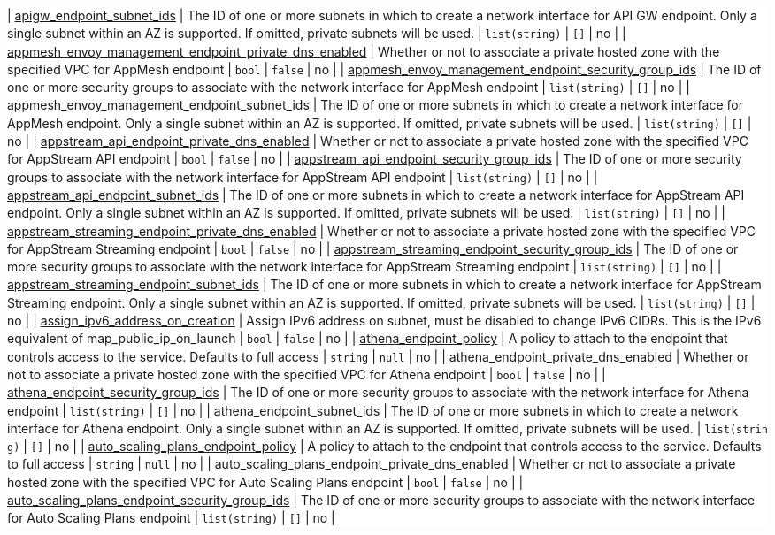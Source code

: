 | <a name="input_apigw_endpoint_subnet_ids"></a> [apigw\_endpoint\_subnet\_ids](#input\_apigw\_endpoint\_subnet\_ids) | The ID of one or more subnets in which to create a network interface for API GW endpoint. Only a single subnet within an AZ is supported. If omitted, private subnets will be used. | `list(string)` | `[]` | no |
| <a name="input_appmesh_envoy_management_endpoint_private_dns_enabled"></a> [appmesh\_envoy\_management\_endpoint\_private\_dns\_enabled](#input\_appmesh\_envoy\_management\_endpoint\_private\_dns\_enabled) | Whether or not to associate a private hosted zone with the specified VPC for AppMesh endpoint | `bool` | `false` | no |
| <a name="input_appmesh_envoy_management_endpoint_security_group_ids"></a> [appmesh\_envoy\_management\_endpoint\_security\_group\_ids](#input\_appmesh\_envoy\_management\_endpoint\_security\_group\_ids) | The ID of one or more security groups to associate with the network interface for AppMesh endpoint | `list(string)` | `[]` | no |
| <a name="input_appmesh_envoy_management_endpoint_subnet_ids"></a> [appmesh\_envoy\_management\_endpoint\_subnet\_ids](#input\_appmesh\_envoy\_management\_endpoint\_subnet\_ids) | The ID of one or more subnets in which to create a network interface for AppMesh endpoint. Only a single subnet within an AZ is supported. If omitted, private subnets will be used. | `list(string)` | `[]` | no |
| <a name="input_appstream_api_endpoint_private_dns_enabled"></a> [appstream\_api\_endpoint\_private\_dns\_enabled](#input\_appstream\_api\_endpoint\_private\_dns\_enabled) | Whether or not to associate a private hosted zone with the specified VPC for AppStream API endpoint | `bool` | `false` | no |
| <a name="input_appstream_api_endpoint_security_group_ids"></a> [appstream\_api\_endpoint\_security\_group\_ids](#input\_appstream\_api\_endpoint\_security\_group\_ids) | The ID of one or more security groups to associate with the network interface for AppStream API endpoint | `list(string)` | `[]` | no |
| <a name="input_appstream_api_endpoint_subnet_ids"></a> [appstream\_api\_endpoint\_subnet\_ids](#input\_appstream\_api\_endpoint\_subnet\_ids) | The ID of one or more subnets in which to create a network interface for AppStream API endpoint. Only a single subnet within an AZ is supported. If omitted, private subnets will be used. | `list(string)` | `[]` | no |
| <a name="input_appstream_streaming_endpoint_private_dns_enabled"></a> [appstream\_streaming\_endpoint\_private\_dns\_enabled](#input\_appstream\_streaming\_endpoint\_private\_dns\_enabled) | Whether or not to associate a private hosted zone with the specified VPC for AppStream Streaming endpoint | `bool` | `false` | no |
| <a name="input_appstream_streaming_endpoint_security_group_ids"></a> [appstream\_streaming\_endpoint\_security\_group\_ids](#input\_appstream\_streaming\_endpoint\_security\_group\_ids) | The ID of one or more security groups to associate with the network interface for AppStream Streaming endpoint | `list(string)` | `[]` | no |
| <a name="input_appstream_streaming_endpoint_subnet_ids"></a> [appstream\_streaming\_endpoint\_subnet\_ids](#input\_appstream\_streaming\_endpoint\_subnet\_ids) | The ID of one or more subnets in which to create a network interface for AppStream Streaming endpoint. Only a single subnet within an AZ is supported. If omitted, private subnets will be used. | `list(string)` | `[]` | no |
| <a name="input_assign_ipv6_address_on_creation"></a> [assign\_ipv6\_address\_on\_creation](#input\_assign\_ipv6\_address\_on\_creation) | Assign IPv6 address on subnet, must be disabled to change IPv6 CIDRs. This is the IPv6 equivalent of map\_public\_ip\_on\_launch | `bool` | `false` | no |
| <a name="input_athena_endpoint_policy"></a> [athena\_endpoint\_policy](#input\_athena\_endpoint\_policy) | A policy to attach to the endpoint that controls access to the service. Defaults to full access | `string` | `null` | no |
| <a name="input_athena_endpoint_private_dns_enabled"></a> [athena\_endpoint\_private\_dns\_enabled](#input\_athena\_endpoint\_private\_dns\_enabled) | Whether or not to associate a private hosted zone with the specified VPC for Athena endpoint | `bool` | `false` | no |
| <a name="input_athena_endpoint_security_group_ids"></a> [athena\_endpoint\_security\_group\_ids](#input\_athena\_endpoint\_security\_group\_ids) | The ID of one or more security groups to associate with the network interface for Athena endpoint | `list(string)` | `[]` | no |
| <a name="input_athena_endpoint_subnet_ids"></a> [athena\_endpoint\_subnet\_ids](#input\_athena\_endpoint\_subnet\_ids) | The ID of one or more subnets in which to create a network interface for Athena endpoint. Only a single subnet within an AZ is supported. If omitted, private subnets will be used. | `list(string)` | `[]` | no |
| <a name="input_auto_scaling_plans_endpoint_policy"></a> [auto\_scaling\_plans\_endpoint\_policy](#input\_auto\_scaling\_plans\_endpoint\_policy) | A policy to attach to the endpoint that controls access to the service. Defaults to full access | `string` | `null` | no |
| <a name="input_auto_scaling_plans_endpoint_private_dns_enabled"></a> [auto\_scaling\_plans\_endpoint\_private\_dns\_enabled](#input\_auto\_scaling\_plans\_endpoint\_private\_dns\_enabled) | Whether or not to associate a private hosted zone with the specified VPC for Auto Scaling Plans endpoint | `bool` | `false` | no |
| <a name="input_auto_scaling_plans_endpoint_security_group_ids"></a> [auto\_scaling\_plans\_endpoint\_security\_group\_ids](#input\_auto\_scaling\_plans\_endpoint\_security\_group\_ids) | The ID of one or more security groups to associate with the network interface for Auto Scaling Plans endpoint | `list(string)` | `[]` | no |